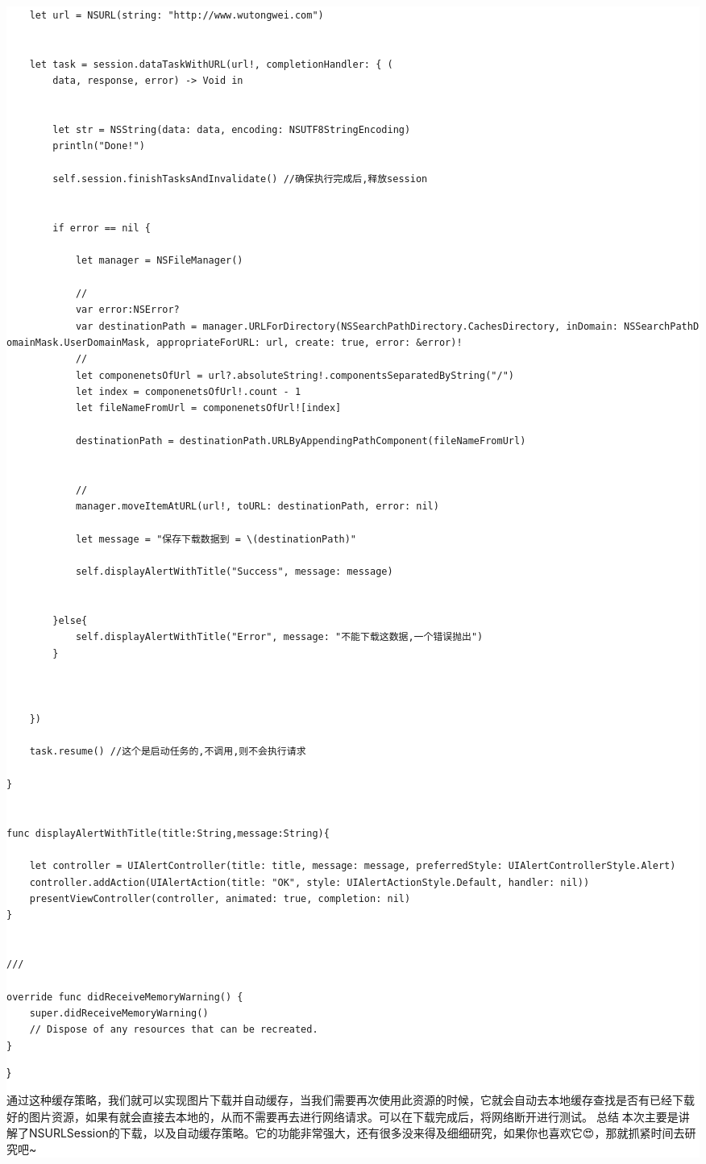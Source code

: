         let url = NSURL(string: "http://www.wutongwei.com")
        
        
        let task = session.dataTaskWithURL(url!, completionHandler: { (
            data, response, error) -> Void in
            
            
            let str = NSString(data: data, encoding: NSUTF8StringEncoding)
            println("Done!")
            
            self.session.finishTasksAndInvalidate() //确保执行完成后,释放session
            
            
            if error == nil {
                
                let manager = NSFileManager()
                
                //
                var error:NSError?
                var destinationPath = manager.URLForDirectory(NSSearchPathDirectory.CachesDirectory, inDomain: NSSearchPathDomainMask.UserDomainMask, appropriateForURL: url, create: true, error: &error)!
                //
                let componenetsOfUrl = url?.absoluteString!.componentsSeparatedByString("/")
                let index = componenetsOfUrl!.count - 1
                let fileNameFromUrl = componenetsOfUrl![index]
                
                destinationPath = destinationPath.URLByAppendingPathComponent(fileNameFromUrl)
                
                
                //
                manager.moveItemAtURL(url!, toURL: destinationPath, error: nil)
                
                let message = "保存下载数据到 = \(destinationPath)"
                
                self.displayAlertWithTitle("Success", message: message)
                
                
            }else{
                self.displayAlertWithTitle("Error", message: "不能下载这数据,一个错误抛出")
            }
            
            
            
        })
        
        task.resume() //这个是启动任务的,不调用,则不会执行请求
                 
    }
    
    
    func displayAlertWithTitle(title:String,message:String){
        
        let controller = UIAlertController(title: title, message: message, preferredStyle: UIAlertControllerStyle.Alert)
        controller.addAction(UIAlertAction(title: "OK", style: UIAlertActionStyle.Default, handler: nil))
        presentViewController(controller, animated: true, completion: nil)
    }
    
    
    ///
    
    override func didReceiveMemoryWarning() {
        super.didReceiveMemoryWarning()
        // Dispose of any resources that can be recreated.
    }
    
    
}
  
通过这种缓存策略，我们就可以实现图片下载并自动缓存，当我们需要再次使用此资源的时候，它就会自动去本地缓存查找是否有已经下载好的图片资源，如果有就会直接去本地的，从而不需要再去进行网络请求。可以在下载完成后，将网络断开进行测试。
总结
本次主要是讲解了NSURLSession的下载，以及自动缓存策略。它的功能非常强大，还有很多没来得及细细研究，如果你也喜欢它😍，那就抓紧时间去研究吧~